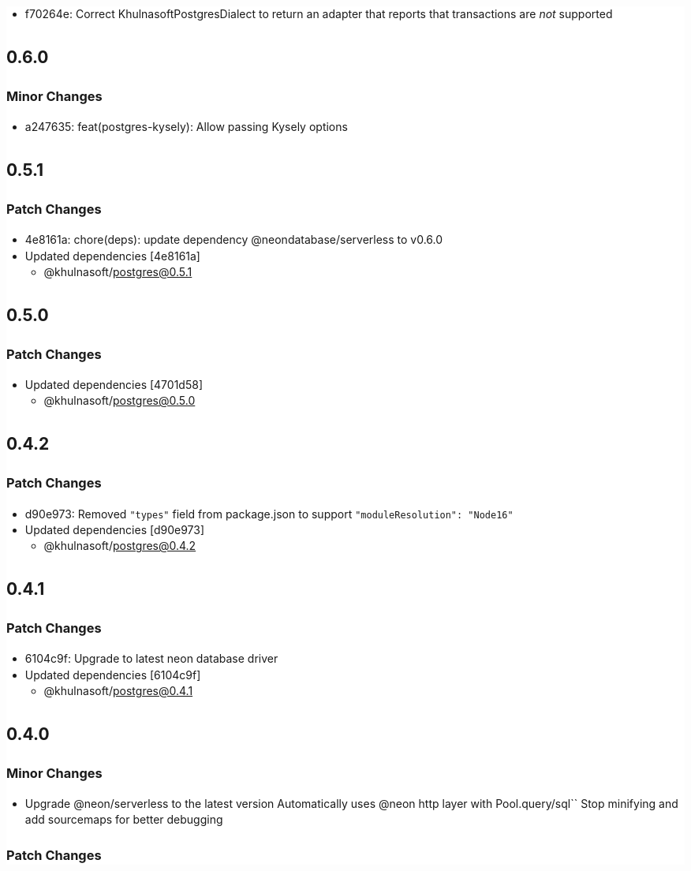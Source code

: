 - f70264e: Correct KhulnasoftPostgresDialect to return an adapter that reports that transactions are _not_ supported

## 0.6.0

### Minor Changes

- a247635: feat(postgres-kysely): Allow passing Kysely options

## 0.5.1

### Patch Changes

- 4e8161a: chore(deps): update dependency @neondatabase/serverless to v0.6.0
- Updated dependencies [4e8161a]
  - @khulnasoft/postgres@0.5.1

## 0.5.0

### Patch Changes

- Updated dependencies [4701d58]
  - @khulnasoft/postgres@0.5.0

## 0.4.2

### Patch Changes

- d90e973: Removed `"types"` field from package.json to support `"moduleResolution": "Node16"`
- Updated dependencies [d90e973]
  - @khulnasoft/postgres@0.4.2

## 0.4.1

### Patch Changes

- 6104c9f: Upgrade to latest neon database driver
- Updated dependencies [6104c9f]
  - @khulnasoft/postgres@0.4.1

## 0.4.0

### Minor Changes

- Upgrade @neon/serverless to the latest version
  Automatically uses @neon http layer with Pool.query/sql``
  Stop minifying and add sourcemaps for better debugging

### Patch Changes
